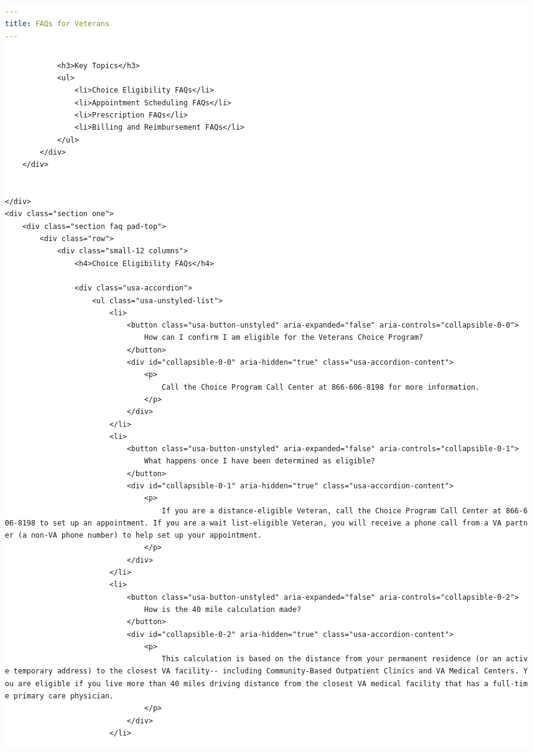```yaml
---
title: FAQs for Veterans
---
```


<div class="main" role="main" markdown="0">
    <div class="section faq-mast" markdown="0">
        <div class="row" markdown="0">
            <div class="small-12 columns" markdown="0">

                <h3>Key Topics</h3>
                <ul>
                    <li>Choice Eligibility FAQs</li>
                    <li>Appointment Scheduling FAQs</li>
                    <li>Prescription FAQs</li>
                    <li>Billing and Reimbursement FAQs</li>
                </ul>
            </div>
        </div>


    </div>
    <div class="section one">
        <div class="section faq pad-top">
            <div class="row">
                <div class="small-12 columns">
                    <h4>Choice Eligibility FAQs</h4>

                    <div class="usa-accordion">
                        <ul class="usa-unstyled-list">
                            <li>
                                <button class="usa-button-unstyled" aria-expanded="false" aria-controls="collapsible-0-0">
                                    How can I confirm I am eligible for the Veterans Choice Program?
                                </button>
                                <div id="collapsible-0-0" aria-hidden="true" class="usa-accordion-content">
                                    <p>
                                        Call the Choice Program Call Center at 866-606-8198 for more information.
                                    </p>
                                </div>
                            </li>
                            <li>
                                <button class="usa-button-unstyled" aria-expanded="false" aria-controls="collapsible-0-1">
                                    What happens once I have been determined as eligible?
                                </button>
                                <div id="collapsible-0-1" aria-hidden="true" class="usa-accordion-content">
                                    <p>
                                        If you are a distance-eligible Veteran, call the Choice Program Call Center at 866-606-8198 to set up an appointment. If you are a wait list-eligible Veteran, you will receive a phone call from a VA partner (a non-VA phone number) to help set up your appointment.
                                    </p>
                                </div>
                            </li>
                            <li>
                                <button class="usa-button-unstyled" aria-expanded="false" aria-controls="collapsible-0-2">
                                    How is the 40 mile calculation made?
                                </button>
                                <div id="collapsible-0-2" aria-hidden="true" class="usa-accordion-content">
                                    <p>
                                        This calculation is based on the distance from your permanent residence (or an active temporary address) to the closest VA facility-- including Community-Based Outpatient Clinics and VA Medical Centers. You are eligible if you live more than 40 miles driving distance from the closest VA medical facility that has a full-time primary care physician.
                                    </p>
                                </div>
                            </li>